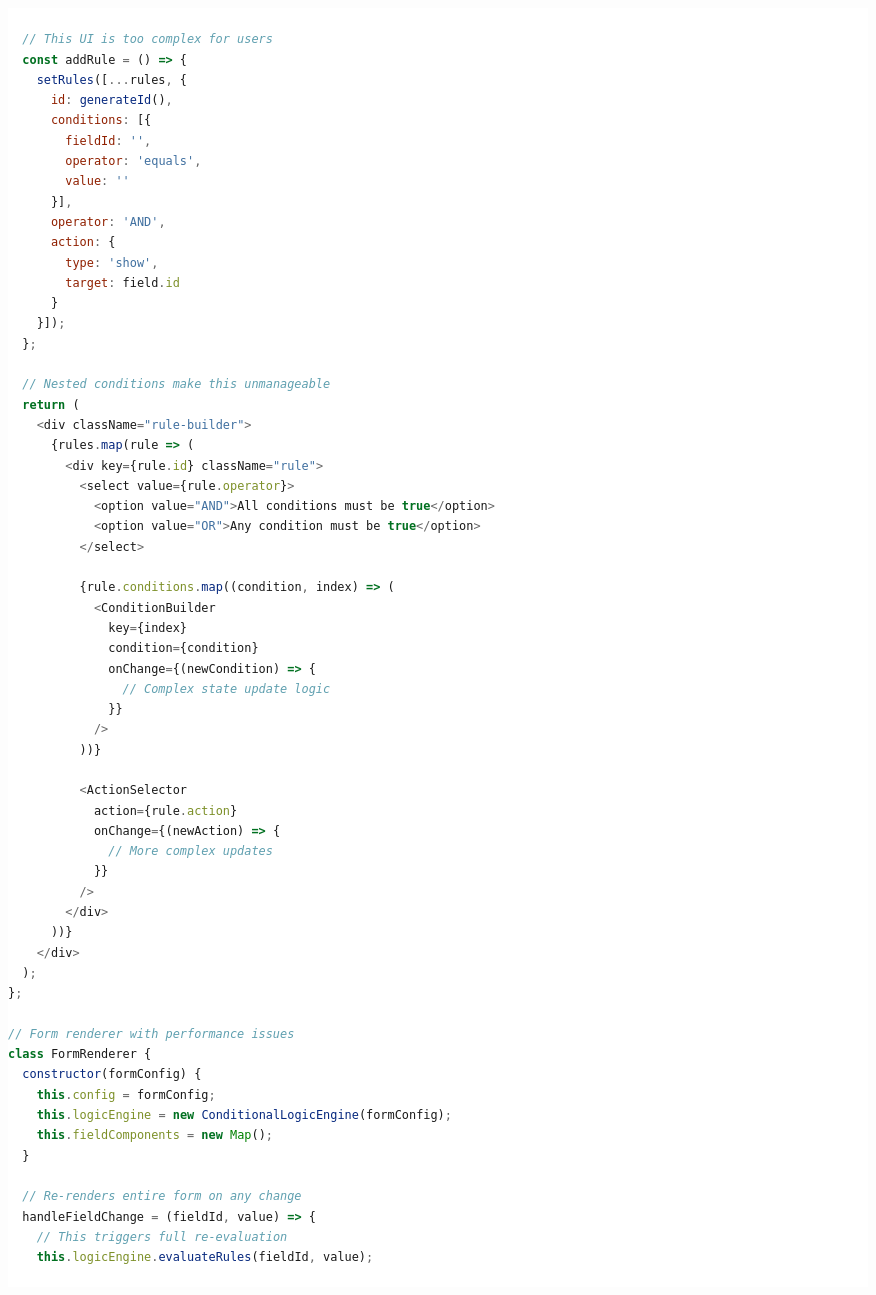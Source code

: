 ```javascript
  
  // This UI is too complex for users
  const addRule = () => {
    setRules([...rules, {
      id: generateId(),
      conditions: [{
        fieldId: '',
        operator: 'equals',
        value: ''
      }],
      operator: 'AND',
      action: {
        type: 'show',
        target: field.id
      }
    }]);
  };
  
  // Nested conditions make this unmanageable
  return (
    <div className="rule-builder">
      {rules.map(rule => (
        <div key={rule.id} className="rule">
          <select value={rule.operator}>
            <option value="AND">All conditions must be true</option>
            <option value="OR">Any condition must be true</option>
          </select>
          
          {rule.conditions.map((condition, index) => (
            <ConditionBuilder
              key={index}
              condition={condition}
              onChange={(newCondition) => {
                // Complex state update logic
              }}
            />
          ))}
          
          <ActionSelector
            action={rule.action}
            onChange={(newAction) => {
              // More complex updates
            }}
          />
        </div>
      ))}
    </div>
  );
};

// Form renderer with performance issues
class FormRenderer {
  constructor(formConfig) {
    this.config = formConfig;
    this.logicEngine = new ConditionalLogicEngine(formConfig);
    this.fieldComponents = new Map();
  }

  // Re-renders entire form on any change
  handleFieldChange = (fieldId, value) => {
    // This triggers full re-evaluation
    this.logicEngine.evaluateRules(fieldId, value);
    
```